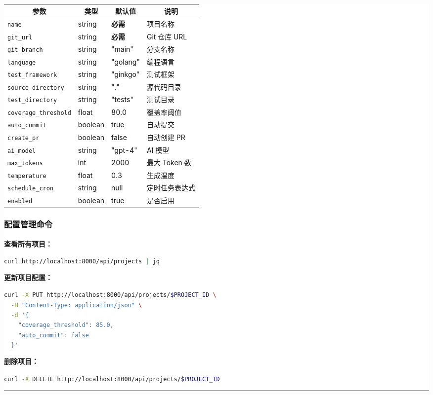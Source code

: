 | 参数 | 类型 | 默认值 | 说明 |
|------|------|--------|------|
| `name` | string | **必需** | 项目名称 |
| `git_url` | string | **必需** | Git 仓库 URL |
| `git_branch` | string | "main" | 分支名称 |
| `language` | string | "golang" | 编程语言 |
| `test_framework` | string | "ginkgo" | 测试框架 |
| `source_directory` | string | "." | 源代码目录 |
| `test_directory` | string | "tests" | 测试目录 |
| `coverage_threshold` | float | 80.0 | 覆盖率阈值 |
| `auto_commit` | boolean | true | 自动提交 |
| `create_pr` | boolean | false | 自动创建 PR |
| `ai_model` | string | "gpt-4" | AI 模型 |
| `max_tokens` | int | 2000 | 最大 Token 数 |
| `temperature` | float | 0.3 | 生成温度 |
| `schedule_cron` | string | null | 定时任务表达式 |
| `enabled` | boolean | true | 是否启用 |

### 配置管理命令

**查看所有项目：**

```bash
curl http://localhost:8000/api/projects | jq
```

**更新项目配置：**

```bash
curl -X PUT http://localhost:8000/api/projects/$PROJECT_ID \
  -H "Content-Type: application/json" \
  -d '{
    "coverage_threshold": 85.0,
    "auto_commit": false
  }'
```

**删除项目：**

```bash
curl -X DELETE http://localhost:8000/api/projects/$PROJECT_ID
```

---

